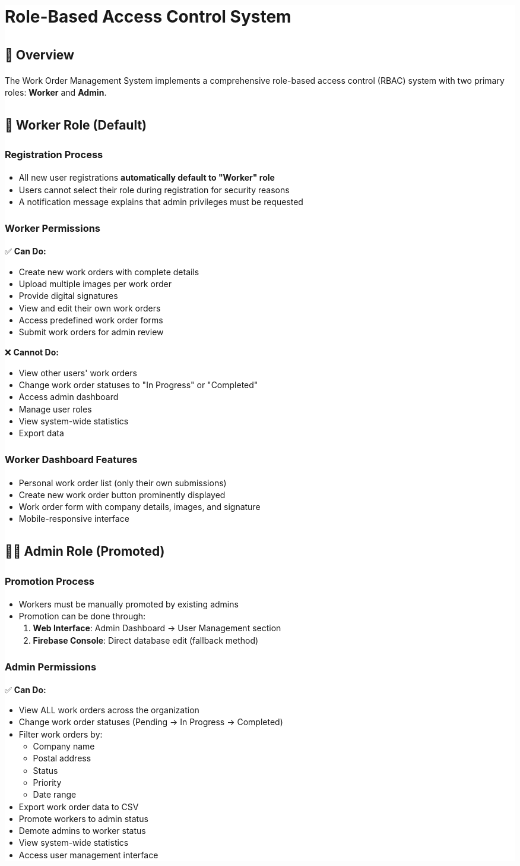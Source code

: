 # Role-Based Access Control System

## 🔐 Overview

The Work Order Management System implements a comprehensive role-based access control (RBAC) system with two primary roles: **Worker** and **Admin**.

## 👷 Worker Role (Default)

### Registration Process
- All new user registrations **automatically default to "Worker" role**
- Users cannot select their role during registration for security reasons
- A notification message explains that admin privileges must be requested

### Worker Permissions
✅ **Can Do:**
- Create new work orders with complete details
- Upload multiple images per work order
- Provide digital signatures
- View and edit their own work orders
- Access predefined work order forms
- Submit work orders for admin review

❌ **Cannot Do:**
- View other users' work orders
- Change work order statuses to "In Progress" or "Completed"
- Access admin dashboard
- Manage user roles
- View system-wide statistics
- Export data

### Worker Dashboard Features
- Personal work order list (only their own submissions)
- Create new work order button prominently displayed
- Work order form with company details, images, and signature
- Mobile-responsive interface

## 👨‍💼 Admin Role (Promoted)

### Promotion Process
- Workers must be manually promoted by existing admins
- Promotion can be done through:
  1. **Web Interface**: Admin Dashboard → User Management section
  2. **Firebase Console**: Direct database edit (fallback method)

### Admin Permissions
✅ **Can Do:**
- View ALL work orders across the organization
- Change work order statuses (Pending → In Progress → Completed)
- Filter work orders by:
  - Company name
  - Postal address
  - Status
  - Priority
  - Date range
- Export work order data to CSV
- Promote workers to admin status
- Demote admins to worker status
- View system-wide statistics
- Access user management interface